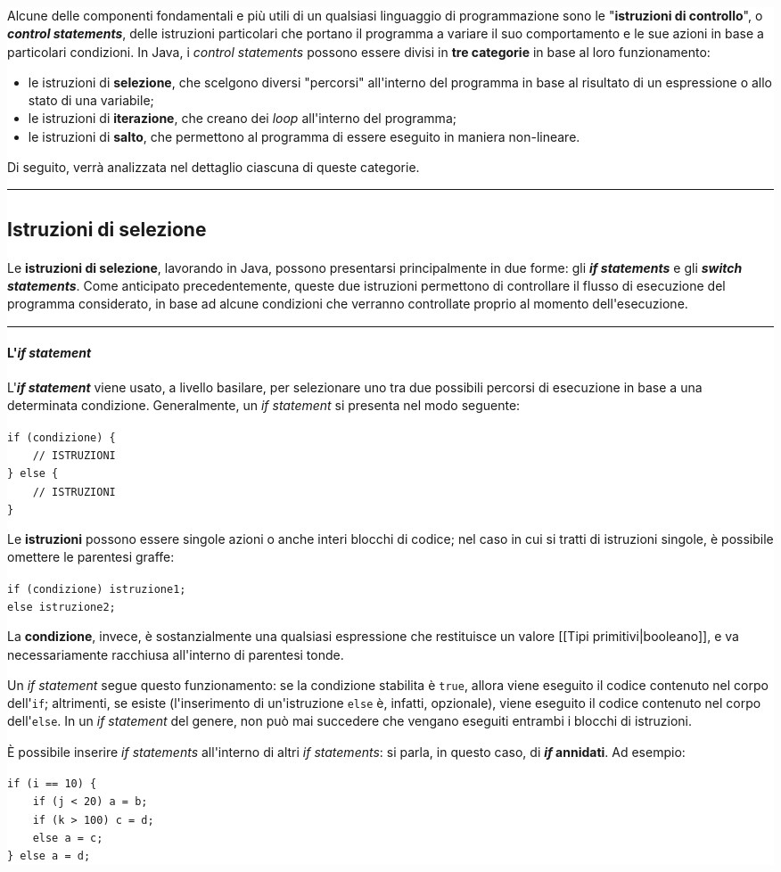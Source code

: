 Alcune delle componenti fondamentali e più utili di un qualsiasi linguaggio di programmazione sono le "**istruzioni di controllo**", o ***control statements***, delle istruzioni particolari che portano il programma a variare il suo comportamento e le sue azioni in base a particolari condizioni. In Java, i *control statements* possono essere divisi in **tre categorie** in base al loro funzionamento:
- le istruzioni di **selezione**, che scelgono diversi "percorsi" all'interno del programma in base al risultato di un espressione o allo stato di una variabile;
- le istruzioni di **iterazione**, che creano dei *loop* all'interno del programma;
- le istruzioni di **salto**, che permettono al programma di essere eseguito in maniera non-lineare.

Di seguito, verrà analizzata nel dettaglio ciascuna di queste categorie.
___
## Istruzioni di selezione

Le **istruzioni di selezione**, lavorando in Java, possono presentarsi principalmente in due forme: gli ***if statements*** e gli ***switch statements***. Come anticipato precedentemente, queste due istruzioni permettono di controllare il flusso di esecuzione del programma considerato, in base ad alcune condizioni che verranno controllate proprio al momento dell'esecuzione.
___
#### L'*if statement*

L'***if statement*** viene usato, a livello basilare, per selezionare uno tra due possibili percorsi di esecuzione in base a una determinata condizione. Generalmente, un *if statement* si presenta nel modo seguente:

```
if (condizione) {
	// ISTRUZIONI
} else {
	// ISTRUZIONI
}
```

Le **istruzioni** possono essere singole azioni o anche interi blocchi di codice; nel caso in cui si tratti di istruzioni singole, è possibile omettere le parentesi graffe:

```
if (condizione) istruzione1;
else istruzione2;
```

La **condizione**, invece, è sostanzialmente una qualsiasi espressione che restituisce un valore [[Tipi primitivi|booleano]], e va necessariamente racchiusa all'interno di parentesi tonde.

Un *if statement* segue questo funzionamento: se la condizione stabilita è `true`, allora viene eseguito il codice contenuto nel corpo dell'`if`; altrimenti, se esiste (l'inserimento di un'istruzione `else` è, infatti, opzionale), viene eseguito il codice contenuto nel corpo dell'`else`. In un *if statement* del genere, non può mai succedere che vengano eseguiti entrambi i blocchi di istruzioni.

È possibile inserire *if statements* all'interno di altri *if statements*: si parla, in questo caso, di ***if* annidati**. Ad esempio:

```
if (i == 10) {
	if (j < 20) a = b;
	if (k > 100) c = d;
	else a = c;
} else a = d;
```
